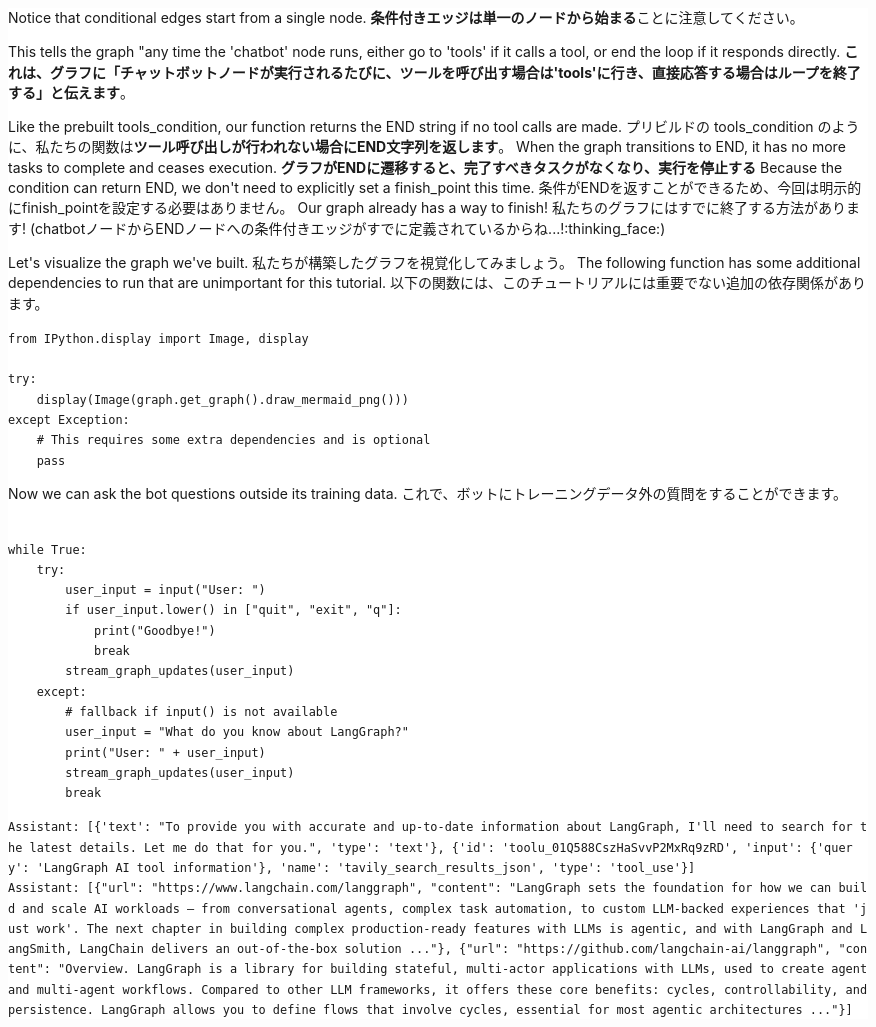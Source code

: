 Notice that conditional edges start from a single node.
**条件付きエッジは単一のノードから始まる**ことに注意してください。

This tells the graph "any time the 'chatbot' node runs, either go to 'tools' if it calls a tool, or end the loop if it responds directly.
**これは、グラフに「チャットボットノードが実行されるたびに、ツールを呼び出す場合は'tools'に行き、直接応答する場合はループを終了する」と伝えます**。

Like the prebuilt tools_condition, our function returns the END string if no tool calls are made.
プリビルドの tools_condition のように、私たちの関数は**ツール呼び出しが行われない場合にEND文字列を返します**。
When the graph transitions to END, it has no more tasks to complete and ceases execution.
**グラフがENDに遷移すると、完了すべきタスクがなくなり、実行を停止する**
Because the condition can return END, we don't need to explicitly set a finish_point this time.
条件がENDを返すことができるため、今回は明示的にfinish_pointを設定する必要はありません。
Our graph already has a way to finish!
私たちのグラフにはすでに終了する方法があります! (chatbotノードからENDノードへの条件付きエッジがすでに定義されているからね...!:thinking_face:)

Let's visualize the graph we've built.
私たちが構築したグラフを視覚化してみましょう。
The following function has some additional dependencies to run that are unimportant for this tutorial.
以下の関数には、このチュートリアルには重要でない追加の依存関係があります。

```
from IPython.display import Image, display

try:
    display(Image(graph.get_graph().draw_mermaid_png()))
except Exception:
    # This requires some extra dependencies and is optional
    pass
```

Now we can ask the bot questions outside its training data.
これで、ボットにトレーニングデータ外の質問をすることができます。

```

while True:
    try:
        user_input = input("User: ")
        if user_input.lower() in ["quit", "exit", "q"]:
            print("Goodbye!")
            break
        stream_graph_updates(user_input)
    except:
        # fallback if input() is not available
        user_input = "What do you know about LangGraph?"
        print("User: " + user_input)
        stream_graph_updates(user_input)
        break

```

```
Assistant: [{'text': "To provide you with accurate and up-to-date information about LangGraph, I'll need to search for the latest details. Let me do that for you.", 'type': 'text'}, {'id': 'toolu_01Q588CszHaSvvP2MxRq9zRD', 'input': {'query': 'LangGraph AI tool information'}, 'name': 'tavily_search_results_json', 'type': 'tool_use'}]
Assistant: [{"url": "https://www.langchain.com/langgraph", "content": "LangGraph sets the foundation for how we can build and scale AI workloads — from conversational agents, complex task automation, to custom LLM-backed experiences that 'just work'. The next chapter in building complex production-ready features with LLMs is agentic, and with LangGraph and LangSmith, LangChain delivers an out-of-the-box solution ..."}, {"url": "https://github.com/langchain-ai/langgraph", "content": "Overview. LangGraph is a library for building stateful, multi-actor applications with LLMs, used to create agent and multi-agent workflows. Compared to other LLM frameworks, it offers these core benefits: cycles, controllability, and persistence. LangGraph allows you to define flows that involve cycles, essential for most agentic architectures ..."}]
```
